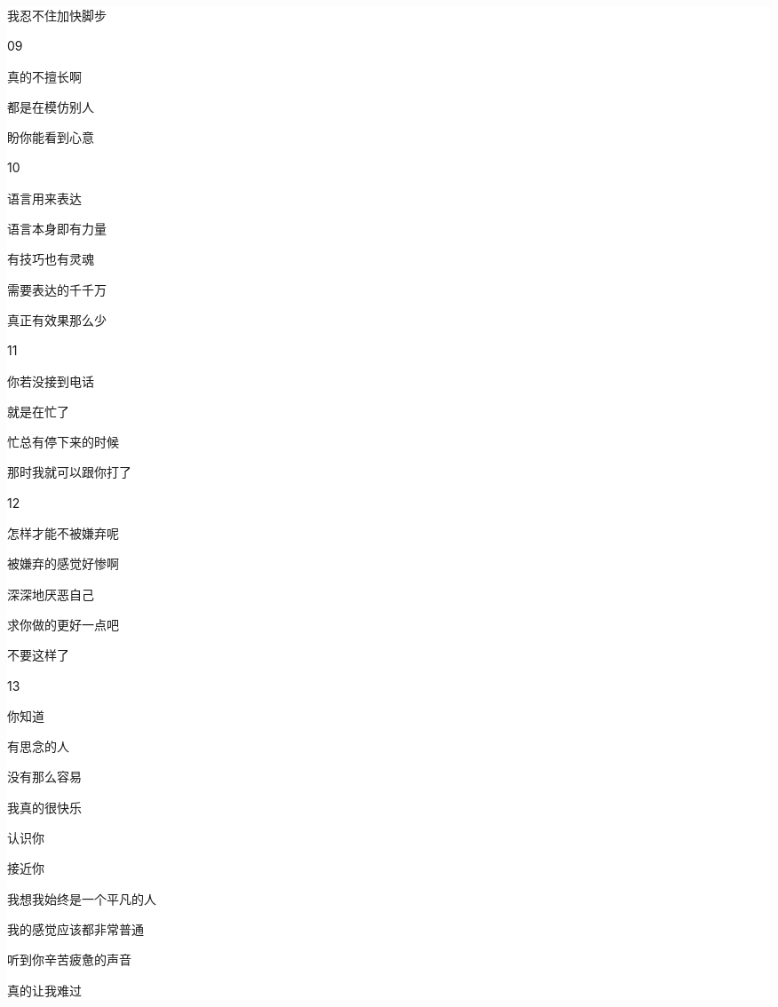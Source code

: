 我忍不住加快脚步

09

真的不擅长啊

都是在模仿别人

盼你能看到心意

10

语言用来表达

语言本身即有力量

有技巧也有灵魂

需要表达的千千万

真正有效果那么少

11

你若没接到电话

就是在忙了

忙总有停下来的时候

那时我就可以跟你打了

12

怎样才能不被嫌弃呢

被嫌弃的感觉好惨啊

深深地厌恶自己

求你做的更好一点吧

不要这样了

13

你知道

有思念的人

没有那么容易

我真的很快乐

认识你

接近你

我想我始终是一个平凡的人

我的感觉应该都非常普通

听到你辛苦疲惫的声音

真的让我难过
